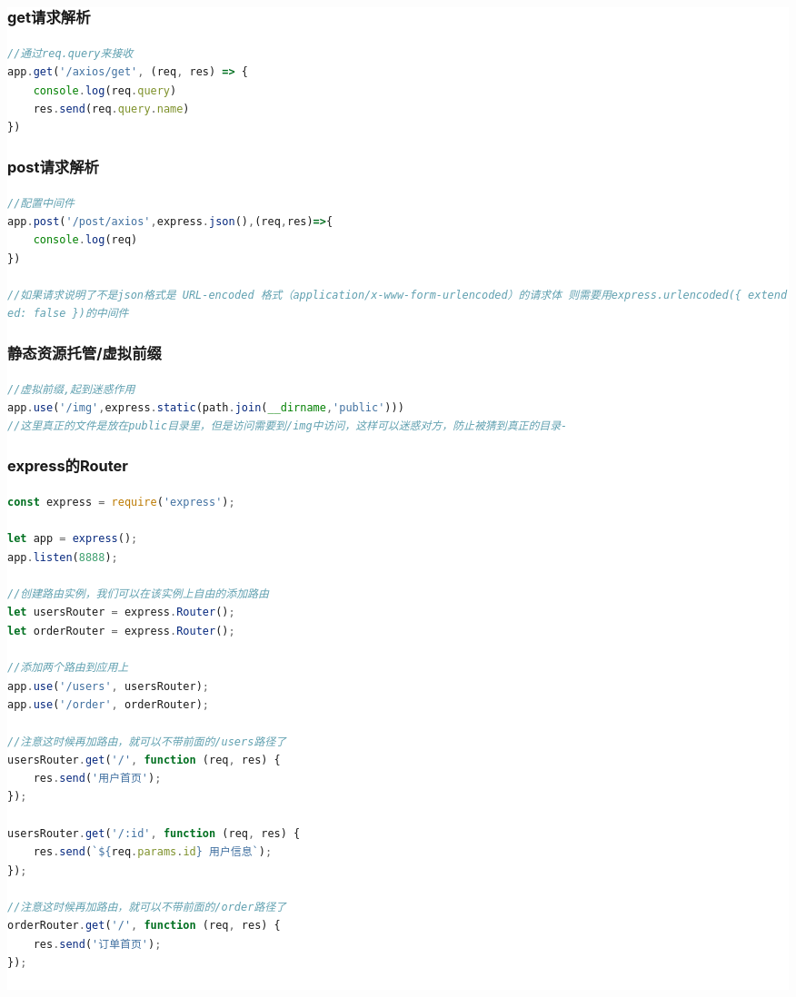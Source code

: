 

### get请求解析

```js
//通过req.query来接收
app.get('/axios/get', (req, res) => {
    console.log(req.query)
    res.send(req.query.name)
})
```



### post请求解析

```js
//配置中间件
app.post('/post/axios',express.json(),(req,res)=>{
    console.log(req)
})

//如果请求说明了不是json格式是 URL-encoded 格式（application/x-www-form-urlencoded）的请求体 则需要用express.urlencoded({ extended: false })的中间件
```





### 静态资源托管/虚拟前缀

```js
//虚拟前缀,起到迷惑作用
app.use('/img',express.static(path.join(__dirname,'public')))
//这里真正的文件是放在public目录里，但是访问需要到/img中访问，这样可以迷惑对方，防止被猜到真正的目录-
```



### express的Router

```javascript
const express = require('express');
 
let app = express();
app.listen(8888);
 
//创建路由实例，我们可以在该实例上自由的添加路由
let usersRouter = express.Router();
let orderRouter = express.Router();
 
//添加两个路由到应用上
app.use('/users', usersRouter);
app.use('/order', orderRouter);
 
//注意这时候再加路由，就可以不带前面的/users路径了
usersRouter.get('/', function (req, res) {
    res.send('用户首页');
});
 
usersRouter.get('/:id', function (req, res) {
    res.send(`${req.params.id} 用户信息`);
});
 
//注意这时候再加路由，就可以不带前面的/order路径了
orderRouter.get('/', function (req, res) {
    res.send('订单首页');
});
 
```